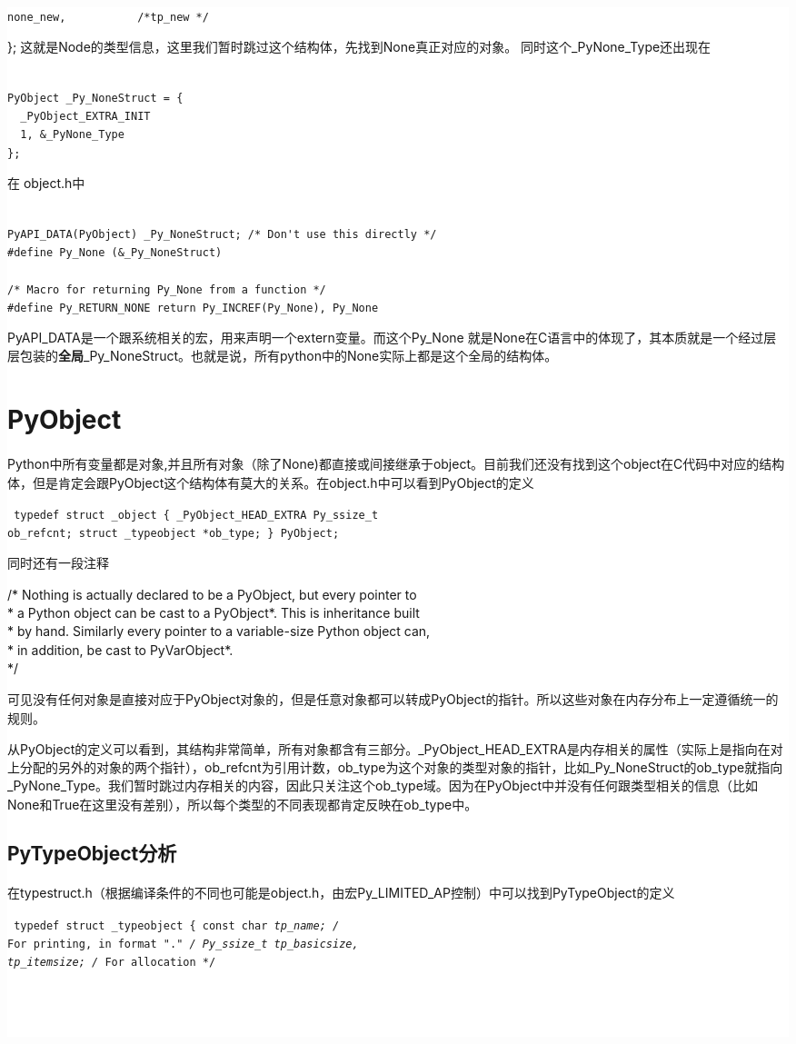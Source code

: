     none_new,           /*tp_new */
};
</code></pre>
这就是Node的类型信息，这里我们暂时跳过这个结构体，先找到None真正对应的对象。
同时这个_PyNone_Type还出现在
<pre><code>
PyObject _Py_NoneStruct = {
  _PyObject_EXTRA_INIT
  1, &_PyNone_Type
};
</code></pre>

在 object.h中
<pre><code>
PyAPI_DATA(PyObject) _Py_NoneStruct; /* Don't use this directly */
#define Py_None (&_Py_NoneStruct)

/* Macro for returning Py_None from a function */
#define Py_RETURN_NONE return Py_INCREF(Py_None), Py_None
</code></pre>
PyAPI_DATA是一个跟系统相关的宏，用来声明一个extern变量。而这个Py_None 就是None在C语言中的体现了，其本质就是一个经过层层包装的<strong>全局</strong>_Py_NoneStruct。也就是说，所有python中的None实际上都是这个全局的结构体。
# PyObject
Python中所有变量都是对象,并且所有对象（除了None)都直接或间接继承于object。目前我们还没有找到这个object在C代码中对应的结构体，但是肯定会跟PyObject这个结构体有莫大的关系。在object.h中可以看到PyObject的定义
<code><pre>
typedef struct _object {
    _PyObject_HEAD_EXTRA
    Py_ssize_t ob_refcnt;
    struct _typeobject *ob_type;
} PyObject;
</pre></code>
同时还有一段注释
<p>
/* Nothing is actually declared to be a PyObject, but every pointer to <br>
 * a Python object can be cast to a PyObject*.  This is inheritance built <br>
 * by hand.  Similarly every pointer to a variable-size Python object can, <br>
 * in addition, be cast to PyVarObject*. <br>
 */
</p>
可见没有任何对象是直接对应于PyObject对象的，但是任意对象都可以转成PyObject的指针。所以这些对象在内存分布上一定遵循统一的规则。

从PyObject的定义可以看到，其结构非常简单，所有对象都含有三部分。_PyObject_HEAD_EXTRA是内存相关的属性（实际上是指向在对上分配的另外的对象的两个指针），ob_refcnt为引用计数，ob_type为这个对象的类型对象的指针，比如_Py_NoneStruct的ob_type就指向_PyNone_Type。我们暂时跳过内存相关的内容，因此只关注这个ob_type域。因为在PyObject中并没有任何跟类型相关的信息（比如None和True在这里没有差别），所以每个类型的不同表现都肯定反映在ob_type中。
## PyTypeObject分析
在typestruct.h（根据编译条件的不同也可能是object.h，由宏Py_LIMITED_AP控制）中可以找到PyTypeObject的定义
<code><pre>
typedef struct _typeobject {
    const char *tp_name; /* For printing, in format "<module>.<name>" */
    Py_ssize_t tp_basicsize, tp_itemsize; /* For allocation */
